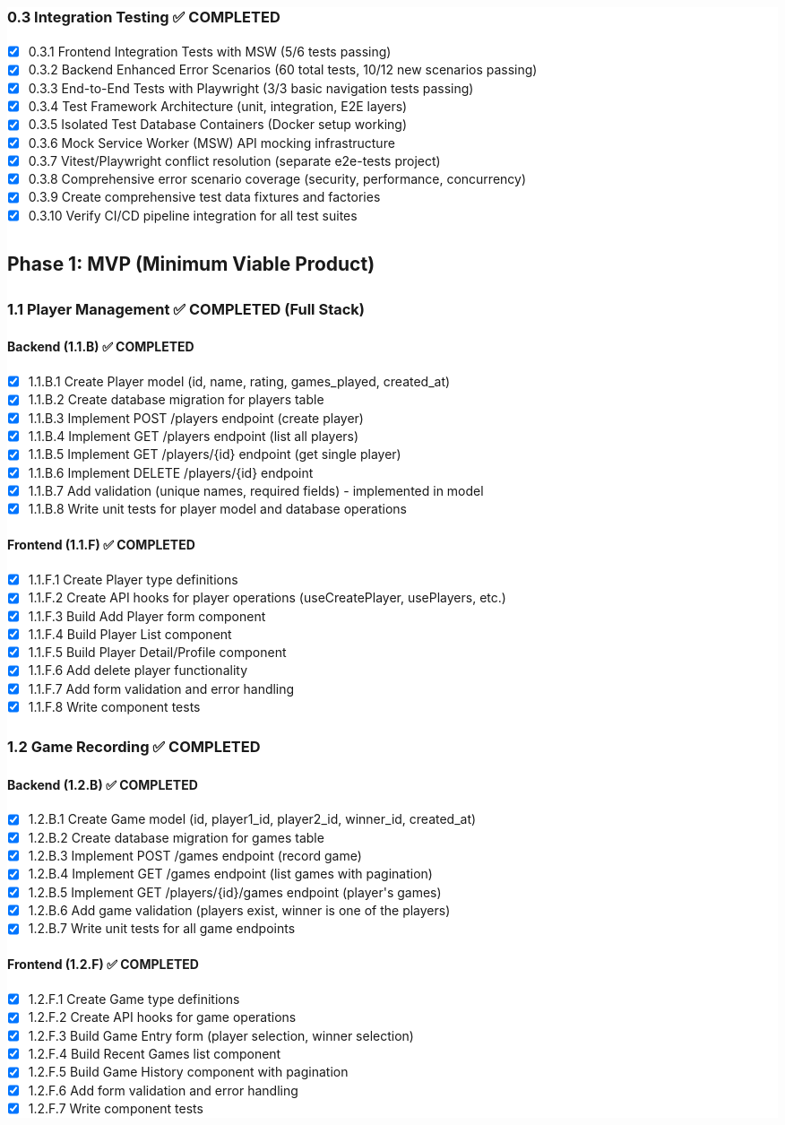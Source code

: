 ### 0.3 Integration Testing ✅ COMPLETED
- [x] 0.3.1 Frontend Integration Tests with MSW (5/6 tests passing)
- [x] 0.3.2 Backend Enhanced Error Scenarios (60 total tests, 10/12 new scenarios passing)
- [x] 0.3.3 End-to-End Tests with Playwright (3/3 basic navigation tests passing)
- [x] 0.3.4 Test Framework Architecture (unit, integration, E2E layers)
- [x] 0.3.5 Isolated Test Database Containers (Docker setup working)
- [x] 0.3.6 Mock Service Worker (MSW) API mocking infrastructure
- [x] 0.3.7 Vitest/Playwright conflict resolution (separate e2e-tests project)
- [x] 0.3.8 Comprehensive error scenario coverage (security, performance, concurrency)
- [x] 0.3.9 Create comprehensive test data fixtures and factories
- [x] 0.3.10 Verify CI/CD pipeline integration for all test suites

## Phase 1: MVP (Minimum Viable Product)

### 1.1 Player Management ✅ COMPLETED (Full Stack)

#### Backend (1.1.B) ✅ COMPLETED
- [x] 1.1.B.1 Create Player model (id, name, rating, games_played, created_at)
- [x] 1.1.B.2 Create database migration for players table
- [x] 1.1.B.3 Implement POST /players endpoint (create player)
- [x] 1.1.B.4 Implement GET /players endpoint (list all players)
- [x] 1.1.B.5 Implement GET /players/{id} endpoint (get single player)
- [x] 1.1.B.6 Implement DELETE /players/{id} endpoint
- [x] 1.1.B.7 Add validation (unique names, required fields) - implemented in model
- [x] 1.1.B.8 Write unit tests for player model and database operations

#### Frontend (1.1.F) ✅ COMPLETED
- [x] 1.1.F.1 Create Player type definitions
- [x] 1.1.F.2 Create API hooks for player operations (useCreatePlayer, usePlayers, etc.)
- [x] 1.1.F.3 Build Add Player form component
- [x] 1.1.F.4 Build Player List component
- [x] 1.1.F.5 Build Player Detail/Profile component
- [x] 1.1.F.6 Add delete player functionality
- [x] 1.1.F.7 Add form validation and error handling
- [x] 1.1.F.8 Write component tests

### 1.2 Game Recording ✅ COMPLETED

#### Backend (1.2.B) ✅ COMPLETED
- [x] 1.2.B.1 Create Game model (id, player1_id, player2_id, winner_id, created_at)
- [x] 1.2.B.2 Create database migration for games table
- [x] 1.2.B.3 Implement POST /games endpoint (record game)
- [x] 1.2.B.4 Implement GET /games endpoint (list games with pagination)
- [x] 1.2.B.5 Implement GET /players/{id}/games endpoint (player's games)
- [x] 1.2.B.6 Add game validation (players exist, winner is one of the players)
- [x] 1.2.B.7 Write unit tests for all game endpoints

#### Frontend (1.2.F) ✅ COMPLETED
- [x] 1.2.F.1 Create Game type definitions
- [x] 1.2.F.2 Create API hooks for game operations
- [x] 1.2.F.3 Build Game Entry form (player selection, winner selection)
- [x] 1.2.F.4 Build Recent Games list component
- [x] 1.2.F.5 Build Game History component with pagination
- [x] 1.2.F.6 Add form validation and error handling
- [x] 1.2.F.7 Write component tests
